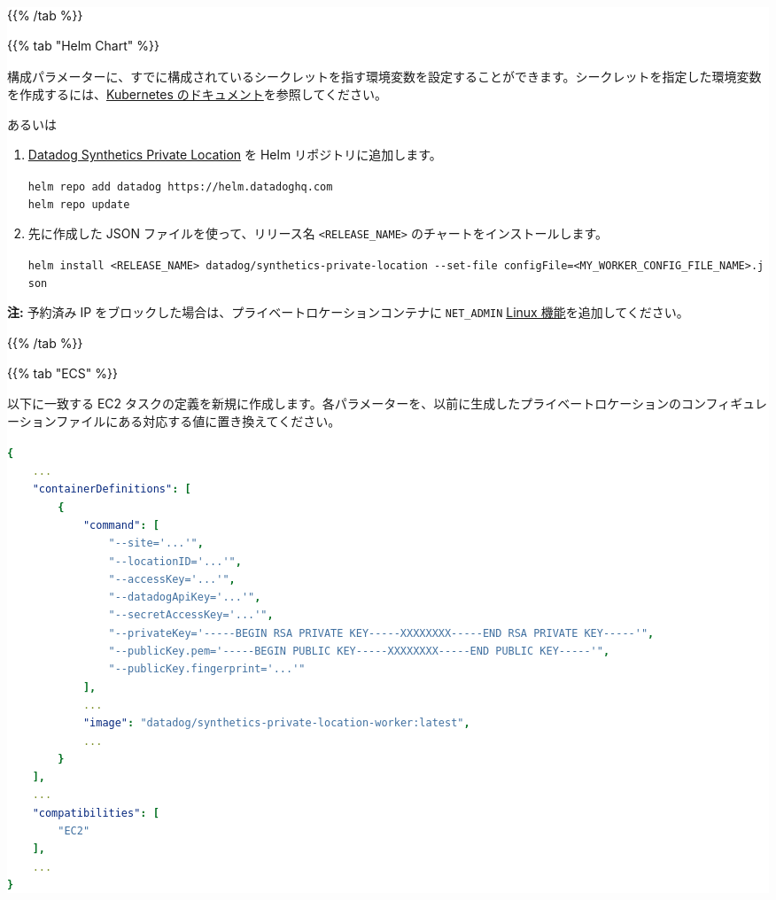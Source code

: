 [1]: https://kubernetes.io/docs/tasks/configure-pod-container/security-context/

{{% /tab %}}

{{% tab "Helm Chart" %}}

構成パラメーターに、すでに構成されているシークレットを指す環境変数を設定することができます。シークレットを指定した環境変数を作成するには、[Kubernetes のドキュメント][3]を参照してください。

あるいは

1. [Datadog Synthetics Private Location][1] を Helm リポジトリに追加します。

    ```shell
    helm repo add datadog https://helm.datadoghq.com 
    helm repo update
    ```

2. 先に作成した JSON ファイルを使って、リリース名 `<RELEASE_NAME>` のチャートをインストールします。

    ```shell
    helm install <RELEASE_NAME> datadog/synthetics-private-location --set-file configFile=<MY_WORKER_CONFIG_FILE_NAME>.json
    ```

**注:** 予約済み IP をブロックした場合は、プライベートロケーションコンテナに `NET_ADMIN` [Linux 機能][2]を追加してください。

[1]: https://github.com/DataDog/helm-charts/tree/master/charts/synthetics-private-location
[2]: https://kubernetes.io/docs/tasks/configure-pod-container/security-context/
[3]: https://kubernetes.io/docs/tasks/inject-data-application/distribute-credentials-secure/#define-container-environment-variables-using-secret-data

{{% /tab %}}

{{% tab "ECS" %}}

以下に一致する EC2 タスクの定義を新規に作成します。各パラメーターを、以前に生成したプライベートロケーションのコンフィギュレーションファイルにある対応する値に置き換えてください。

```yaml
{
    ...
    "containerDefinitions": [
        {
            "command": [
                "--site='...'",
                "--locationID='...'",
                "--accessKey='...'",
                "--datadogApiKey='...'",
                "--secretAccessKey='...'",
                "--privateKey='-----BEGIN RSA PRIVATE KEY-----XXXXXXXX-----END RSA PRIVATE KEY-----'",
                "--publicKey.pem='-----BEGIN PUBLIC KEY-----XXXXXXXX-----END PUBLIC KEY-----'",
                "--publicKey.fingerprint='...'"
            ],
            ...
            "image": "datadog/synthetics-private-location-worker:latest",
            ...
        }
    ],
    ...
    "compatibilities": [
        "EC2"
    ],
    ...
}
```


[1]: https://docs.aws.amazon.com/general/latest/gr/signature-version-4.html
[1]: https://docs.aws.amazon.com/general/latest/gr/signature-version-4.html
[1]: https://docs.aws.amazon.com/general/latest/gr/signature-version-4.html
[1]: https://docs.aws.amazon.com/general/latest/gr/signature-version-4.html
[1]: https://docs.docker.com/engine/reference/run/#runtime-privilege-and-linux-capabilities
[1]: https://docs.docker.com/engine/reference/run/#runtime-privilege-and-linux-capabilities
[1]: https://docs.aws.amazon.com/AmazonECS/latest/APIReference/API_LinuxParameters.html
[1]: /ja/synthetics/cicd_integrations
[2]: /ja/synthetics/
[3]: https://console.cloud.google.com/gcr/images/datadoghq/GLOBAL/synthetics-private-location-worker?pli=1
[4]: https://docs.docker.com/engine/install/
[5]: /ja/synthetics/private_locations/configuration/#proxy-configuration
[6]: https://www.iana.org/assignments/iana-ipv4-special-registry/iana-ipv4-special-registry.xhtml
[7]: https://www.iana.org/assignments/iana-ipv6-special-registry/iana-ipv6-special-registry.xhtml
[8]: /ja/synthetics/private_locations/configuration/#reserved-ips-configuration
[9]: /ja/synthetics/private_locations/configuration/
[10]: https://docs.docker.com/engine/reference/builder/#healthcheck
[11]: /ja/synthetics/metrics
[12]: /ja/synthetics/api_tests/
[13]: /ja/synthetics/multistep?tab=requestoptions
[14]: /ja/synthetics/browser_tests/?tab=requestoptions
[15]: /ja/synthetics/private_locations/configuration#advanced-configuration
[16]: /ja/agent/
[17]: /ja/synthetics/metrics/
[18]: /ja/synthetics/private_locations/dimensioning
[19]: /ja/synthetics/private_locations/monitoring
[20]: /ja/account_management/rbac/permissions
[21]: /ja/account_management/rbac#custom-roles
[22]: https://app.datadoghq.com/synthetics/settings/private-locations